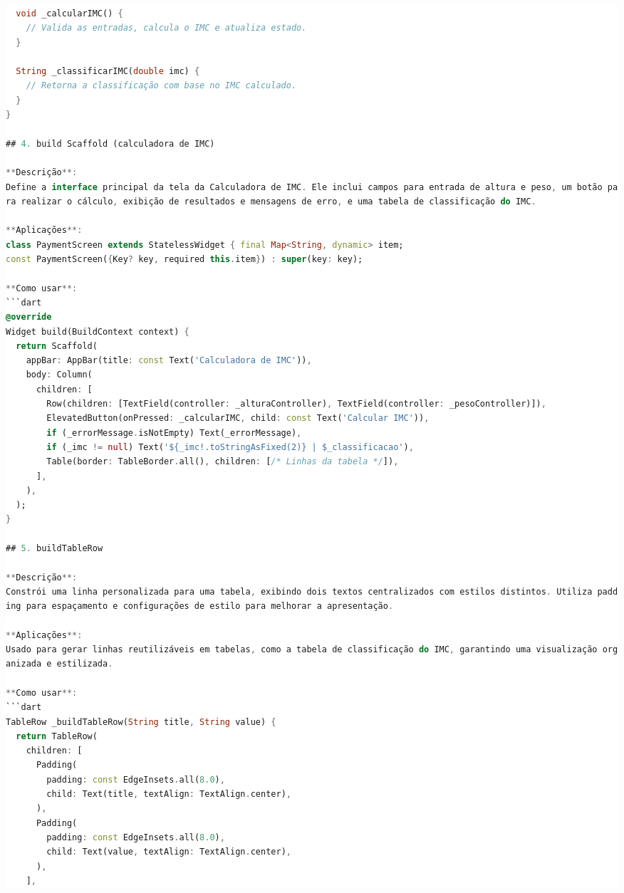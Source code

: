 ```dart
  void _calcularIMC() {
    // Valida as entradas, calcula o IMC e atualiza estado.
  }

  String _classificarIMC(double imc) {
    // Retorna a classificação com base no IMC calculado.
  }
}

## 4. build Scaffold (calculadora de IMC)

**Descrição**:
Define a interface principal da tela da Calculadora de IMC. Ele inclui campos para entrada de altura e peso, um botão para realizar o cálculo, exibição de resultados e mensagens de erro, e uma tabela de classificação do IMC.

**Aplicações**:
class PaymentScreen extends StatelessWidget { final Map<String, dynamic> item;
const PaymentScreen({Key? key, required this.item}) : super(key: key);

**Como usar**:
```dart
@override
Widget build(BuildContext context) {
  return Scaffold(
    appBar: AppBar(title: const Text('Calculadora de IMC')),
    body: Column(
      children: [
        Row(children: [TextField(controller: _alturaController), TextField(controller: _pesoController)]),
        ElevatedButton(onPressed: _calcularIMC, child: const Text('Calcular IMC')),
        if (_errorMessage.isNotEmpty) Text(_errorMessage),
        if (_imc != null) Text('${_imc!.toStringAsFixed(2)} | $_classificacao'),
        Table(border: TableBorder.all(), children: [/* Linhas da tabela */]),
      ],
    ),
  );
}

## 5. buildTableRow

**Descrição**:
Constrói uma linha personalizada para uma tabela, exibindo dois textos centralizados com estilos distintos. Utiliza padding para espaçamento e configurações de estilo para melhorar a apresentação.

**Aplicações**:
Usado para gerar linhas reutilizáveis em tabelas, como a tabela de classificação do IMC, garantindo uma visualização organizada e estilizada.

**Como usar**:
```dart
TableRow _buildTableRow(String title, String value) {
  return TableRow(
    children: [
      Padding(
        padding: const EdgeInsets.all(8.0),
        child: Text(title, textAlign: TextAlign.center),
      ),
      Padding(
        padding: const EdgeInsets.all(8.0),
        child: Text(value, textAlign: TextAlign.center),
      ),
    ],
```